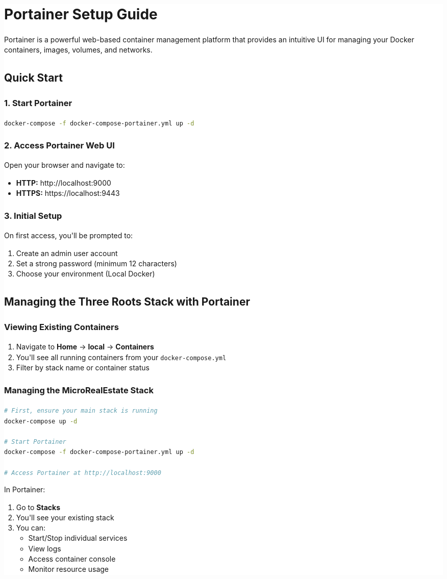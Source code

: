 # Portainer Setup Guide

Portainer is a powerful web-based container management platform that provides an intuitive UI for managing your Docker containers, images, volumes, and networks.

## Quick Start

### 1. Start Portainer

```bash
docker-compose -f docker-compose-portainer.yml up -d
```

### 2. Access Portainer Web UI

Open your browser and navigate to:
- **HTTP:** http://localhost:9000
- **HTTPS:** https://localhost:9443

### 3. Initial Setup

On first access, you'll be prompted to:
1. Create an admin user account
2. Set a strong password (minimum 12 characters)
3. Choose your environment (Local Docker)

## Managing the Three Roots Stack with Portainer

### Viewing Existing Containers

1. Navigate to **Home** → **local** → **Containers**
2. You'll see all running containers from your `docker-compose.yml`
3. Filter by stack name or container status

### Managing the MicroRealEstate Stack

```bash
# First, ensure your main stack is running
docker-compose up -d

# Start Portainer
docker-compose -f docker-compose-portainer.yml up -d

# Access Portainer at http://localhost:9000
```

In Portainer:
1. Go to **Stacks**
2. You'll see your existing stack
3. You can:
   - Start/Stop individual services
   - View logs
   - Access container console
   - Monitor resource usage
